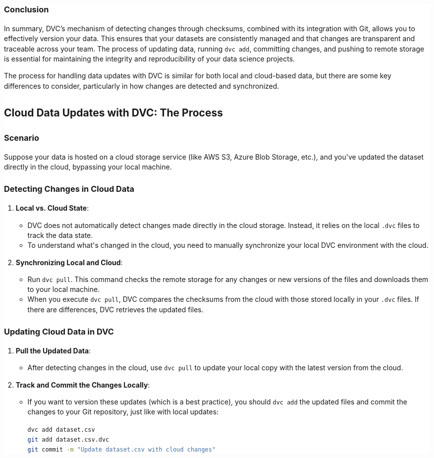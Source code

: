 ### Conclusion

In summary, DVC’s mechanism of detecting changes through checksums,
combined with its integration with Git, allows you to effectively
version your data. This ensures that your datasets are consistently
managed and that changes are transparent and traceable across your team.
The process of updating data, running `dvc add`, committing changes, and
pushing to remote storage is essential for maintaining the integrity and
reproducibility of your data science projects.

The process for handling data updates with DVC is similar for both local
and cloud-based data, but there are some key differences to consider,
particularly in how changes are detected and synchronized.

## Cloud Data Updates with DVC: The Process

### Scenario

Suppose your data is hosted on a cloud storage service (like AWS S3,
Azure Blob Storage, etc.), and you've updated the dataset directly in
the cloud, bypassing your local machine.

### Detecting Changes in Cloud Data

1. **Local vs. Cloud State**:
   - DVC does not automatically detect changes made directly in the
     cloud storage. Instead, it relies on the local `.dvc` files to
     track the data state.
   - To understand what's changed in the cloud, you need to manually
     synchronize your local DVC environment with the cloud.

2. **Synchronizing Local and Cloud**:
   - Run `dvc pull`. This command checks the remote storage for any
     changes or new versions of the files and downloads them to your
     local machine.
   - When you execute `dvc pull`, DVC compares the checksums from the
     cloud with those stored locally in your `.dvc` files. If there are
     differences, DVC retrieves the updated files.

### Updating Cloud Data in DVC

1. **Pull the Updated Data**:
   - After detecting changes in the cloud, use `dvc pull` to update your
     local copy with the latest version from the cloud.

2. **Track and Commit the Changes Locally**:
   - If you want to version these updates (which is a best practice),
     you should `dvc add` the updated files and commit the changes to
     your Git repository, just like with local updates:
     ```bash
     dvc add dataset.csv
     git add dataset.csv.dvc
     git commit -m "Update dataset.csv with cloud changes"
     ```
